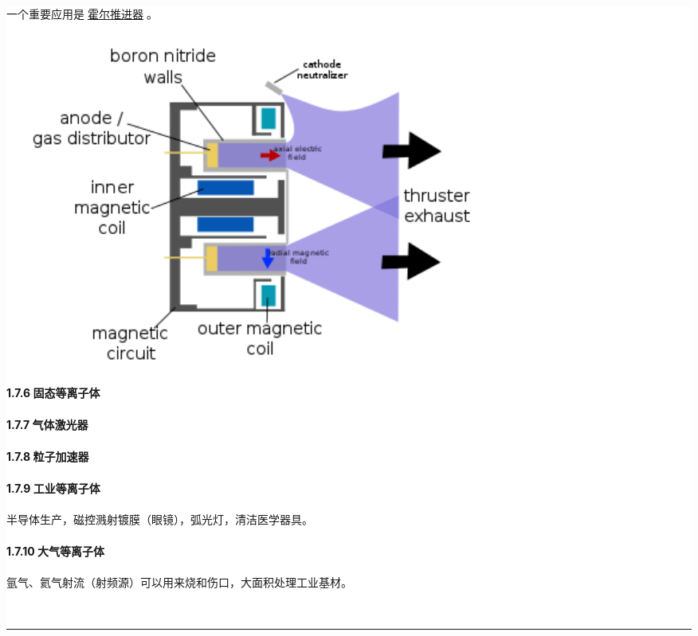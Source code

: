 一个重要应用是 [霍尔推进器](https://www.youtube.com/watch?v=Isn7FoJvtRY) 。

![](/ass/20200427-hall_thruster.png)

#### 1.7.6 固态等离子体

#### 1.7.7 气体激光器

#### 1.7.8 粒子加速器

#### 1.7.9 工业等离子体

半导体生产，磁控溅射镀膜（眼镜），弧光灯，清洁医学器具。

#### 1.7.10 大气等离子体

氩气、氦气射流（射频源）可以用来烧和伤口，大面积处理工业基材。



<br/>

---

[^1]: https://www.plasma-universe.com/99-999-plasma/
[^2]: 不可观测物质占比要大得多。暗能量约68%，暗物质约27%，普通物质仅占约不到5%。也就是说人类处于5%中的1%。[详见](https://science.nasa.gov/astrophysics/focus-areas/what-is-dark-energy)

